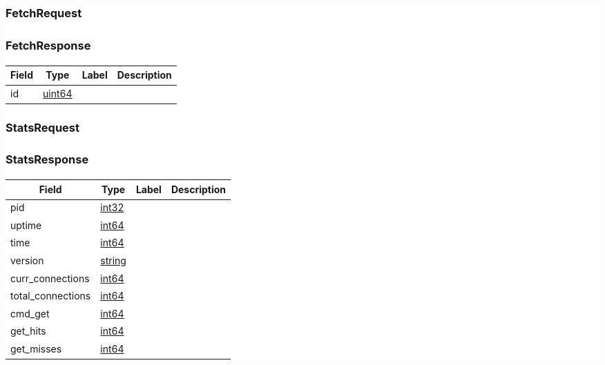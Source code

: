 ### FetchRequest







<a name="katsubushi-FetchResponse"></a>

### FetchResponse



| Field | Type | Label | Description |
| ----- | ---- | ----- | ----------- |
| id | [uint64](#uint64) |  |  |






<a name="katsubushi-StatsRequest"></a>

### StatsRequest







<a name="katsubushi-StatsResponse"></a>

### StatsResponse



| Field | Type | Label | Description |
| ----- | ---- | ----- | ----------- |
| pid | [int32](#int32) |  |  |
| uptime | [int64](#int64) |  |  |
| time | [int64](#int64) |  |  |
| version | [string](#string) |  |  |
| curr_connections | [int64](#int64) |  |  |
| total_connections | [int64](#int64) |  |  |
| cmd_get | [int64](#int64) |  |  |
| get_hits | [int64](#int64) |  |  |
| get_misses | [int64](#int64) |  |  |





 

 